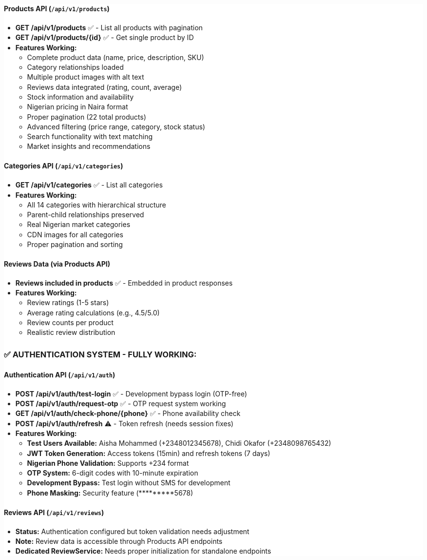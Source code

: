 #### **Products API** (`/api/v1/products`)
- **GET /api/v1/products** ✅ - List all products with pagination
- **GET /api/v1/products/{id}** ✅ - Get single product by ID  
- **Features Working:**
  - Complete product data (name, price, description, SKU)
  - Category relationships loaded
  - Multiple product images with alt text
  - Reviews data integrated (rating, count, average)
  - Stock information and availability
  - Nigerian pricing in Naira format
  - Proper pagination (22 total products)
  - Advanced filtering (price range, category, stock status)
  - Search functionality with text matching
  - Market insights and recommendations

#### **Categories API** (`/api/v1/categories`)  
- **GET /api/v1/categories** ✅ - List all categories
- **Features Working:**
  - All 14 categories with hierarchical structure
  - Parent-child relationships preserved
  - Real Nigerian market categories
  - CDN images for all categories
  - Proper pagination and sorting

#### **Reviews Data** (via Products API)
- **Reviews included in products** ✅ - Embedded in product responses
- **Features Working:**
  - Review ratings (1-5 stars)
  - Average rating calculations (e.g., 4.5/5.0)
  - Review counts per product
  - Realistic review distribution

### ✅ **AUTHENTICATION SYSTEM - FULLY WORKING:**

#### **Authentication API** (`/api/v1/auth`)
- **POST /api/v1/auth/test-login** ✅ - Development bypass login (OTP-free)
- **POST /api/v1/auth/request-otp** ✅ - OTP request system working
- **GET /api/v1/auth/check-phone/{phone}** ✅ - Phone availability check
- **POST /api/v1/auth/refresh** ⚠️ - Token refresh (needs session fixes)
- **Features Working:**
  - **Test Users Available:** Aisha Mohammed (+2348012345678), Chidi Okafor (+2348098765432) 
  - **JWT Token Generation:** Access tokens (15min) and refresh tokens (7 days)
  - **Nigerian Phone Validation:** Supports +234 format
  - **OTP System:** 6-digit codes with 10-minute expiration
  - **Development Bypass:** Test login without SMS for development
  - **Phone Masking:** Security feature (*********5678)

#### **Reviews API** (`/api/v1/reviews`)
- **Status:** Authentication configured but token validation needs adjustment
- **Note:** Review data is accessible through Products API endpoints
- **Dedicated ReviewService:** Needs proper initialization for standalone endpoints
